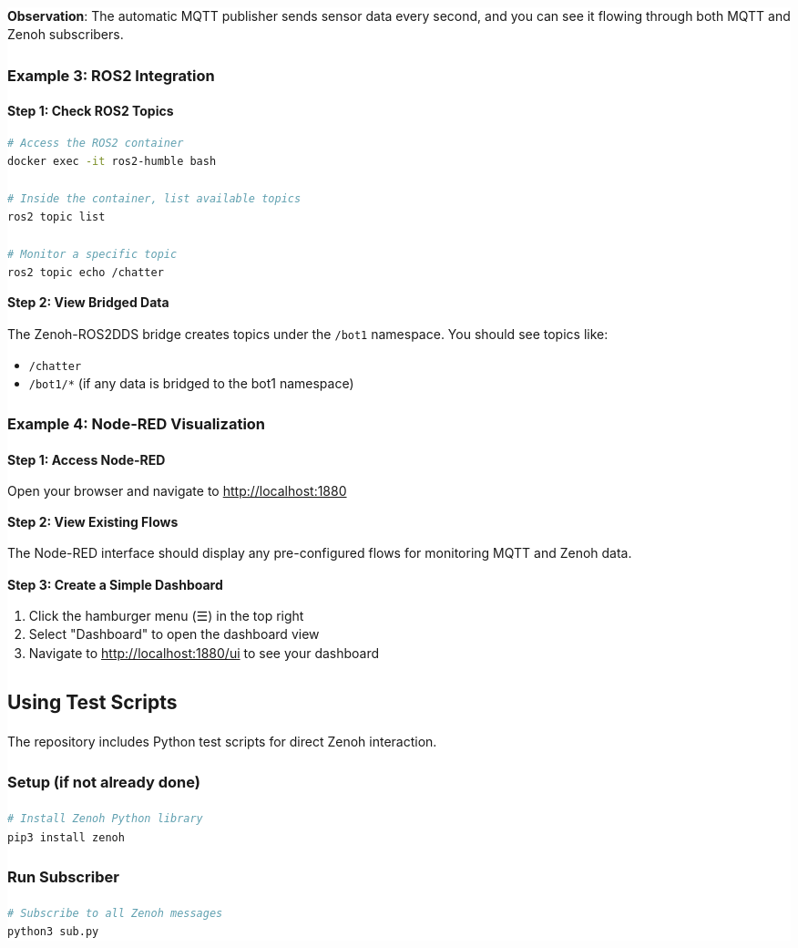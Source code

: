 **Observation**: The automatic MQTT publisher sends sensor data every second, and you can see it flowing through both MQTT and Zenoh subscribers.

### Example 3: ROS2 Integration

**Step 1: Check ROS2 Topics**

```bash
# Access the ROS2 container
docker exec -it ros2-humble bash

# Inside the container, list available topics
ros2 topic list

# Monitor a specific topic
ros2 topic echo /chatter
```

**Step 2: View Bridged Data**

The Zenoh-ROS2DDS bridge creates topics under the `/bot1` namespace. You should see topics like:

- `/chatter`
- `/bot1/*` (if any data is bridged to the bot1 namespace)

### Example 4: Node-RED Visualization

**Step 1: Access Node-RED**

Open your browser and navigate to [http://localhost:1880](http://localhost:1880)

**Step 2: View Existing Flows**

The Node-RED interface should display any pre-configured flows for monitoring MQTT and Zenoh data.

**Step 3: Create a Simple Dashboard**

1. Click the hamburger menu (☰) in the top right
2. Select "Dashboard" to open the dashboard view
3. Navigate to [http://localhost:1880/ui](http://localhost:1880/ui) to see your dashboard

## Using Test Scripts

The repository includes Python test scripts for direct Zenoh interaction.

### Setup (if not already done)

```bash
# Install Zenoh Python library
pip3 install zenoh
```

### Run Subscriber

```bash
# Subscribe to all Zenoh messages
python3 sub.py
```

